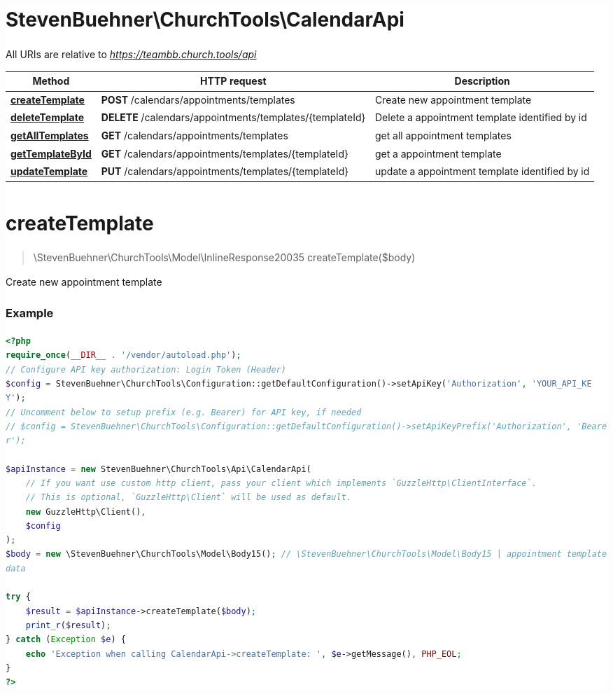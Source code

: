 # StevenBuehner\ChurchTools\CalendarApi

All URIs are relative to *https://teambb.church.tools/api*

Method | HTTP request | Description
------------- | ------------- | -------------
[**createTemplate**](CalendarApi.md#createtemplate) | **POST** /calendars/appointments/templates | Create new appointment template
[**deleteTemplate**](CalendarApi.md#deletetemplate) | **DELETE** /calendars/appointments/templates/{templateId} | Delete a appointment template identified by id
[**getAllTemplates**](CalendarApi.md#getalltemplates) | **GET** /calendars/appointments/templates | get all appointment templates
[**getTemplateById**](CalendarApi.md#gettemplatebyid) | **GET** /calendars/appointments/templates/{templateId} | get a appointment template
[**updateTemplate**](CalendarApi.md#updatetemplate) | **PUT** /calendars/appointments/templates/{templateId} | update a appointment template identified by id

# **createTemplate**
> \StevenBuehner\ChurchTools\Model\InlineResponse20035 createTemplate($body)

Create new appointment template

### Example
```php
<?php
require_once(__DIR__ . '/vendor/autoload.php');
// Configure API key authorization: Login Token (Header)
$config = StevenBuehner\ChurchTools\Configuration::getDefaultConfiguration()->setApiKey('Authorization', 'YOUR_API_KEY');
// Uncomment below to setup prefix (e.g. Bearer) for API key, if needed
// $config = StevenBuehner\ChurchTools\Configuration::getDefaultConfiguration()->setApiKeyPrefix('Authorization', 'Bearer');

$apiInstance = new StevenBuehner\ChurchTools\Api\CalendarApi(
    // If you want use custom http client, pass your client which implements `GuzzleHttp\ClientInterface`.
    // This is optional, `GuzzleHttp\Client` will be used as default.
    new GuzzleHttp\Client(),
    $config
);
$body = new \StevenBuehner\ChurchTools\Model\Body15(); // \StevenBuehner\ChurchTools\Model\Body15 | appointment template data

try {
    $result = $apiInstance->createTemplate($body);
    print_r($result);
} catch (Exception $e) {
    echo 'Exception when calling CalendarApi->createTemplate: ', $e->getMessage(), PHP_EOL;
}
?>
```
